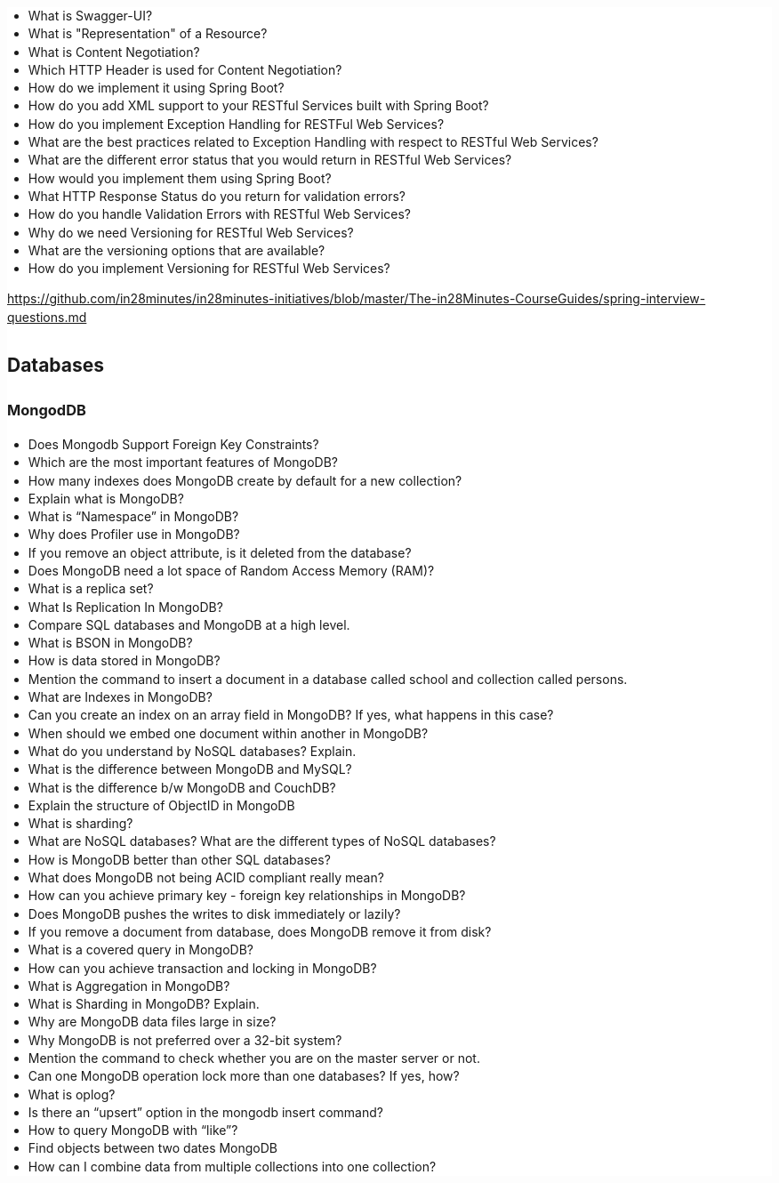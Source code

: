 - What is Swagger-UI?
- What is "Representation" of a Resource?
- What is Content Negotiation? 
- Which HTTP Header is used for Content Negotiation?
- How do we implement it using Spring Boot?
- How do you add XML support to your RESTful Services built with Spring Boot?
- How do you implement Exception Handling for RESTFul Web Services?
- What are the best practices related to Exception Handling with respect to RESTful Web Services?
- What are the different error status that you would return in RESTful Web Services?
- How would you implement them using Spring Boot?
- What HTTP Response Status do you return for validation errors?
- How do you handle Validation Errors with RESTful Web Services?
- Why do we need Versioning for  RESTful Web Services?
- What are the versioning options that are available?
- How do you implement Versioning for RESTful Web Services?

https://github.com/in28minutes/in28minutes-initiatives/blob/master/The-in28Minutes-CourseGuides/spring-interview-questions.md

## Databases
### MongodDB
* Does Mongodb Support Foreign Key Constraints?   	
* Which are the most important features of MongoDB?   	
* How many indexes does MongoDB create by default for a new collection?   	
* Explain what is MongoDB?   	
* What is “Namespace” in MongoDB?   	
* Why does Profiler use in MongoDB?   	
* If you remove an object attribute, is it deleted from the database?   	
* Does MongoDB need a lot space of Random Access Memory (RAM)?   	
* What is a replica set?   	
*  What Is Replication In MongoDB?   	
*  Compare SQL databases and MongoDB at a high level.   	
*  What is BSON in MongoDB?   	
*  How is data stored in MongoDB?   	
*  Mention the command to insert a document in a database called school and collection called persons.   	
*  What are Indexes in MongoDB?   	
*  Can you create an index on an array field in MongoDB? If yes, what happens in this case?   	
*  When should we embed one document within another in MongoDB?   	
*  What do you understand by NoSQL databases? Explain.   	
*  What is the difference between MongoDB and MySQL?   	
*  What is the difference b/w MongoDB and CouchDB?   	
*  Explain the structure of ObjectID in MongoDB   	
*  What is sharding?   	
*  What are NoSQL databases? What are the different types of NoSQL databases?   	
*  How is MongoDB better than other SQL databases?   	
*  What does MongoDB not being ACID compliant really mean?   	
*  How can you achieve primary key - foreign key relationships in MongoDB?   	
*  Does MongoDB pushes the writes to disk immediately or lazily?   	
*  If you remove a document from database, does MongoDB remove it from disk?   	
*  What is a covered query in MongoDB?   	
*  How can you achieve transaction and locking in MongoDB?   	
*  What is Aggregation in MongoDB?   	
*  What is Sharding in MongoDB? Explain.   	
*  Why are MongoDB data files large in size?   	
*  Why MongoDB is not preferred over a 32-bit system?   	
*  Mention the command to check whether you are on the master server or not.   	
*  Can one MongoDB operation lock more than one databases? If yes, how?   	
*  What is oplog?   	
*  Is there an “upsert” option in the mongodb insert command?   	
*  How to query MongoDB with “like”?   	
*  Find objects between two dates MongoDB   	
*  How can I combine data from multiple collections into one collection?   	